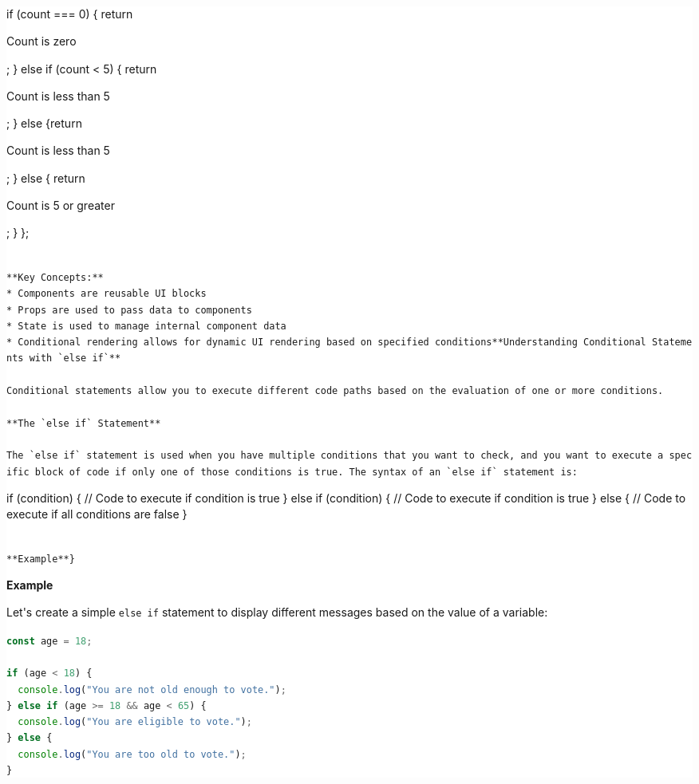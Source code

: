   if (count === 0) {
    return <p>Count is zero</p>;
  } else if (count < 5) {
    return <p>Count is less than 5</p>;
  } else {return <p>Count is less than 5</p>;
  } else {
    return <p>Count is 5 or greater</p>;
  }
};
```

**Key Concepts:**
* Components are reusable UI blocks
* Props are used to pass data to components
* State is used to manage internal component data
* Conditional rendering allows for dynamic UI rendering based on specified conditions**Understanding Conditional Statements with `else if`**

Conditional statements allow you to execute different code paths based on the evaluation of one or more conditions.

**The `else if` Statement**

The `else if` statement is used when you have multiple conditions that you want to check, and you want to execute a specific block of code if only one of those conditions is true. The syntax of an `else if` statement is:

```
if (condition) {
  // Code to execute if condition is true
} else if (condition) {
  // Code to execute if condition is true
} else {
  // Code to execute if all conditions are false
}
```

**Example**}
```

**Example**

Let's create a simple `else if` statement to display different messages based on the value of a variable:

```javascript
const age = 18;

if (age < 18) {
  console.log("You are not old enough to vote.");
} else if (age >= 18 && age < 65) {
  console.log("You are eligible to vote.");
} else {
  console.log("You are too old to vote.");
}
```
